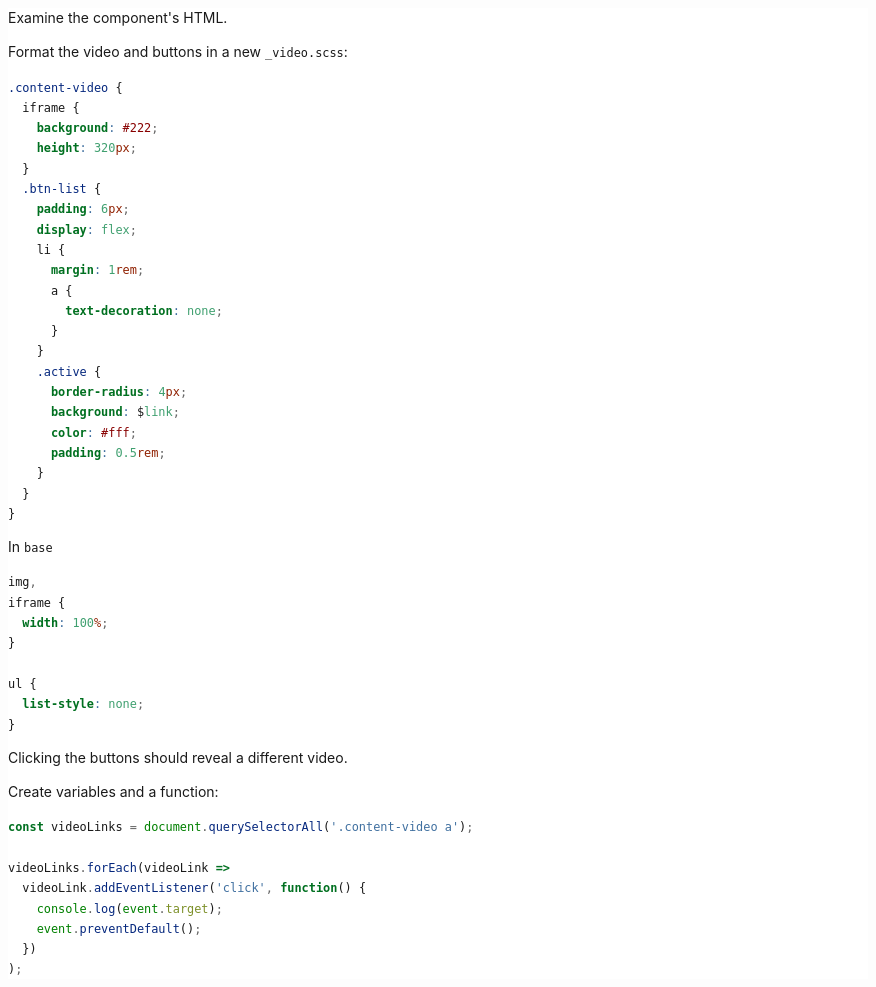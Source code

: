 Examine the component's HTML.

Format the video and buttons in a new `_video.scss`:

```css
.content-video {
  iframe {
    background: #222;
    height: 320px;
  }
  .btn-list {
    padding: 6px;
    display: flex;
    li {
      margin: 1rem;
      a {
        text-decoration: none;
      }
    }
    .active {
      border-radius: 4px;
      background: $link;
      color: #fff;
      padding: 0.5rem;
    }
  }
}
```

In `base`

```css
img,
iframe {
  width: 100%;
}

ul {
  list-style: none;
}
```

Clicking the buttons should reveal a different video.

Create variables and a function:

```js
const videoLinks = document.querySelectorAll('.content-video a');

videoLinks.forEach(videoLink =>
  videoLink.addEventListener('click', function() {
    console.log(event.target);
    event.preventDefault();
  })
);
```
